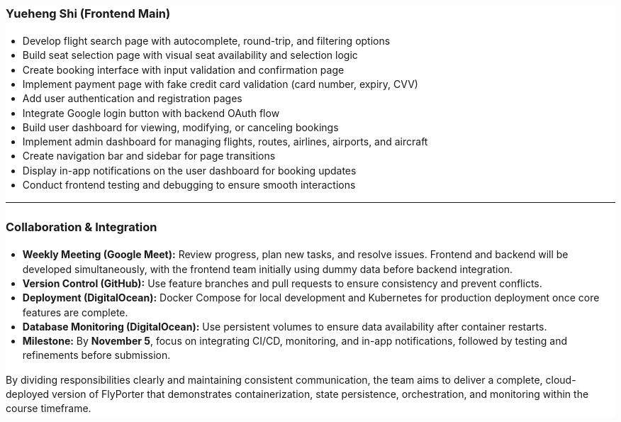 ### Yueheng Shi (Frontend Main)

* Develop flight search page with autocomplete, round-trip, and filtering options
* Build seat selection page with visual seat availability and selection logic
* Create booking interface with input validation and confirmation page
* Implement payment page with fake credit card validation (card number, expiry, CVV)
* Add user authentication and registration pages
* Integrate Google login button with backend OAuth flow
* Build user dashboard for viewing, modifying, or canceling bookings
* Implement admin dashboard for managing flights, routes, airlines, airports, and aircraft
* Create navigation bar and sidebar for page transitions
* Display in-app notifications on the user dashboard for booking updates
* Conduct frontend testing and debugging to ensure smooth interactions

---

### Collaboration & Integration

* **Weekly Meeting (Google Meet):** Review progress, plan new tasks, and resolve issues. Frontend and backend will be developed simultaneously, with the frontend team initially using dummy data before backend integration.
* **Version Control (GitHub):** Use feature branches and pull requests to ensure consistency and prevent conflicts.
* **Deployment (DigitalOcean):** Docker Compose for local development and Kubernetes for production deployment once core features are complete.
* **Database Monitoring (DigitalOcean):** Use persistent volumes to ensure data availability after container restarts.
* **Milestone:** By **November 5**, focus on integrating CI/CD, monitoring, and in-app notifications, followed by testing and refinements before submission.

By dividing responsibilities clearly and maintaining consistent communication, the team aims to deliver a complete, cloud-deployed version of FlyPorter that demonstrates containerization, state persistence, orchestration, and monitoring within the course timeframe.
